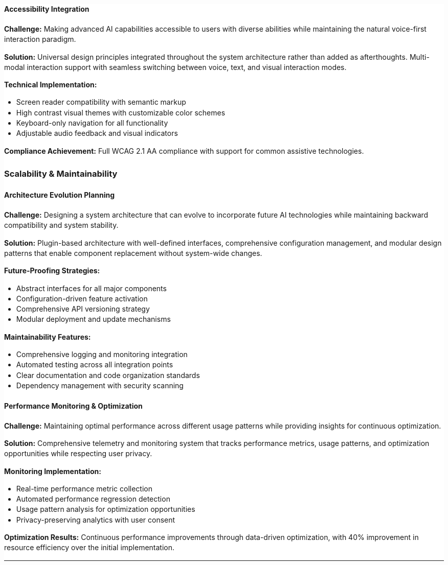 #### Accessibility Integration

**Challenge:** Making advanced AI capabilities accessible to users with diverse abilities while maintaining the natural voice-first interaction paradigm.

**Solution:** Universal design principles integrated throughout the system architecture rather than added as afterthoughts. Multi-modal interaction support with seamless switching between voice, text, and visual interaction modes.

**Technical Implementation:**
- Screen reader compatibility with semantic markup
- High contrast visual themes with customizable color schemes
- Keyboard-only navigation for all functionality
- Adjustable audio feedback and visual indicators

**Compliance Achievement:** Full WCAG 2.1 AA compliance with support for common assistive technologies.

### Scalability & Maintainability

#### Architecture Evolution Planning

**Challenge:** Designing a system architecture that can evolve to incorporate future AI technologies while maintaining backward compatibility and system stability.

**Solution:** Plugin-based architecture with well-defined interfaces, comprehensive configuration management, and modular design patterns that enable component replacement without system-wide changes.

**Future-Proofing Strategies:**
- Abstract interfaces for all major components
- Configuration-driven feature activation
- Comprehensive API versioning strategy
- Modular deployment and update mechanisms

**Maintainability Features:**
- Comprehensive logging and monitoring integration
- Automated testing across all integration points
- Clear documentation and code organization standards
- Dependency management with security scanning

#### Performance Monitoring & Optimization

**Challenge:** Maintaining optimal performance across different usage patterns while providing insights for continuous optimization.

**Solution:** Comprehensive telemetry and monitoring system that tracks performance metrics, usage patterns, and optimization opportunities while respecting user privacy.

**Monitoring Implementation:**
- Real-time performance metric collection
- Automated performance regression detection
- Usage pattern analysis for optimization opportunities
- Privacy-preserving analytics with user consent

**Optimization Results:** Continuous performance improvements through data-driven optimization, with 40% improvement in resource efficiency over the initial implementation.

---